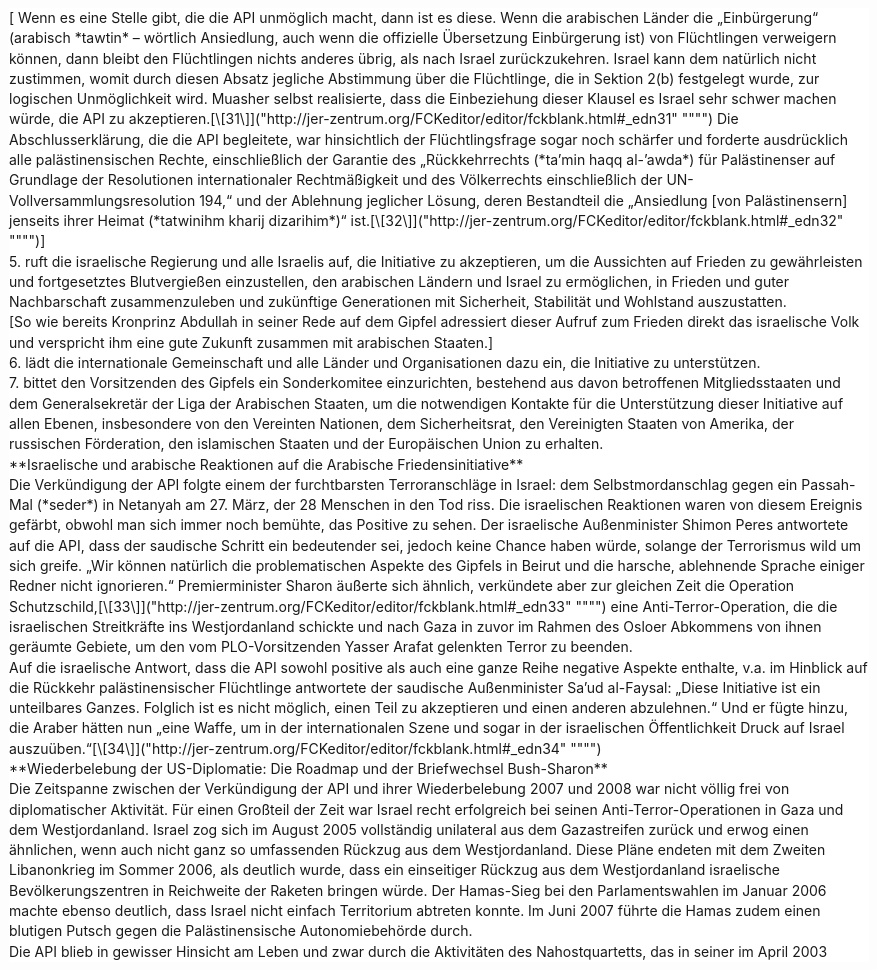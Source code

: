 </div><div>[ Wenn es eine Stelle gibt, die die API unmöglich macht, dann ist es diese. Wenn die arabischen Länder die „Einbürgerung“ (arabisch *tawtin* – wörtlich Ansiedlung, auch wenn die offizielle Übersetzung Einbürgerung ist) von Flüchtlingen verweigern können, dann bleibt den Flüchtlingen nichts anderes übrig, als nach Israel zurückzukehren. Israel kann dem natürlich nicht zustimmen, womit durch diesen Absatz jegliche Abstimmung über die Flüchtlinge, die in Sektion 2(b) festgelegt wurde, zur logischen Unmöglichkeit wird. Muasher selbst realisierte, dass die Einbeziehung dieser Klausel es Israel sehr schwer machen würde, die API zu akzeptieren.[<span><span><span><span>\[31\]</span></span></span></span>]("http://jer-zentrum.org/FCKeditor/editor/fckblank.html#_edn31" """") Die Abschlusserklärung, die die API begleitete, war hinsichtlich der Flüchtlingsfrage sogar noch schärfer und forderte ausdrücklich alle palästinensischen Rechte, einschließlich der Garantie des „Rückkehrrechts (*ta’min haqq al-’awda*) für Palästinenser auf Grundlage der Resolutionen internationaler Rechtmäßigkeit und des Völkerrechts einschließlich der UN-Vollversammlungsresolution 194,“ und der Ablehnung jeglicher Lösung, deren Bestandteil die „Ansiedlung [von Palästinensern] jenseits ihrer Heimat (*tatwinihm kharij dizarihim*)“ ist.[<span><span><span>\[32\]</span></span></span>]("http://jer-zentrum.org/FCKeditor/editor/fckblank.html#_edn32" """")]</div><div> </div><div><span>5.<span> </span></span><span dir=""ltr"">ruft die israelische Regierung und alle Israelis auf, die Initiative zu akzeptieren, um die Aussichten auf Frieden zu gewährleisten und fortgesetztes Blutvergießen einzustellen, den arabischen Ländern und Israel zu ermöglichen, in Frieden und guter Nachbarschaft zusammenzuleben und zukünftige Generationen mit Sicherheit, Stabilität und Wohlstand auszustatten.</span></div><div> </div><div>[So wie bereits Kronprinz Abdullah in seiner Rede auf dem Gipfel adressiert dieser Aufruf zum Frieden direkt das israelische Volk und verspricht ihm eine gute Zukunft zusammen mit arabischen Staaten.]</div><div> </div><div><span>6.<span> </span></span><span dir=""ltr"">lädt die internationale Gemeinschaft und alle Länder und Organisationen dazu ein, die Initiative zu unterstützen.</span></div><div> </div><div><span>7.<span> </span></span><span dir=""ltr"">bittet den Vorsitzenden des Gipfels ein Sonderkomitee einzurichten, bestehend aus davon betroffenen Mitgliedsstaaten und dem Generalsekretär der Liga der Arabischen Staaten, um die notwendigen Kontakte für die Unterstützung dieser Initiative auf allen Ebenen, insbesondere von den Vereinten Nationen, dem Sicherheitsrat, den Vereinigten Staaten von Amerika, der russischen Förderation, den islamischen Staaten und der Europäischen Union zu erhalten.</span></div><div> </div><div> </div><div>**Israelische und arabische Reaktionen auf die Arabische Friedensinitiative**</div><div> </div><div>Die Verkündigung der API folgte einem der furchtbarsten Terroranschläge in Israel: dem Selbstmordanschlag gegen ein Passah-Mal (*seder*) in Netanyah am 27. März, der 28 Menschen in den Tod riss. Die israelischen Reaktionen waren von diesem Ereignis gefärbt, obwohl man sich immer noch bemühte, das Positive zu sehen. Der israelische Außenminister Shimon Peres antwortete auf die API, dass der saudische Schritt ein bedeutender sei, jedoch keine Chance haben würde, solange der Terrorismus wild um sich greife. „Wir können natürlich die problematischen Aspekte des Gipfels in Beirut und die harsche, ablehnende Sprache einiger Redner nicht ignorieren.“ Premierminister Sharon äußerte sich ähnlich, verkündete aber zur gleichen Zeit die Operation Schutzschild,[<span><span><span><span>\[33\]</span></span></span></span>]("http://jer-zentrum.org/FCKeditor/editor/fckblank.html#_edn33" """") eine Anti-Terror-Operation, die die israelischen Streitkräfte ins Westjordanland schickte und nach Gaza in zuvor im Rahmen des Osloer Abkommens von ihnen geräumte Gebiete, um den vom PLO-Vorsitzenden Yasser Arafat gelenkten Terror zu beenden.</div><div> </div><div>Auf die israelische Antwort, dass die API sowohl positive als auch eine ganze Reihe negative Aspekte enthalte, v.a. im Hinblick auf die Rückkehr palästinensischer Flüchtlinge antwortete der saudische Außenminister Sa’ud al-Faysal: „Diese Initiative ist ein unteilbares Ganzes. Folglich ist es nicht möglich, einen Teil zu akzeptieren und einen anderen abzulehnen.“ Und er fügte hinzu, die Araber hätten nun „eine Waffe, um in der internationalen Szene und sogar in der israelischen Öffentlichkeit Druck auf Israel auszuüben.“[<span><span><span><span>\[34\]</span></span></span></span>]("http://jer-zentrum.org/FCKeditor/editor/fckblank.html#_edn34" """")</div><div> </div><div>**Wiederbelebung der US-Diplomatie: Die Roadmap und der Briefwechsel Bush-Sharon**</div><div> </div><div>Die Zeitspanne zwischen der Verkündigung der API und ihrer Wiederbelebung 2007 und 2008 war nicht völlig frei von diplomatischer Aktivität. Für einen Großteil der Zeit war Israel recht erfolgreich bei seinen Anti-Terror-Operationen in Gaza und dem Westjordanland. Israel zog sich im August 2005 vollständig unilateral aus dem Gazastreifen zurück und erwog einen ähnlichen, wenn auch nicht ganz so umfassenden Rückzug aus dem Westjordanland. Diese Pläne endeten mit dem Zweiten Libanonkrieg im Sommer 2006, als deutlich wurde, dass ein einseitiger Rückzug aus dem Westjordanland israelische Bevölkerungszentren in Reichweite der Raketen bringen würde. Der Hamas-Sieg bei den Parlamentswahlen im Januar 2006 machte ebenso deutlich, dass Israel nicht einfach Territorium abtreten konnte. Im Juni 2007 führte die Hamas zudem einen blutigen Putsch gegen die Palästinensische Autonomiebehörde durch.</div><div> </div><div>Die API blieb in gewisser Hinsicht am Leben und zwar durch die Aktivitäten des Nahostquartetts, das in seiner im April 2003